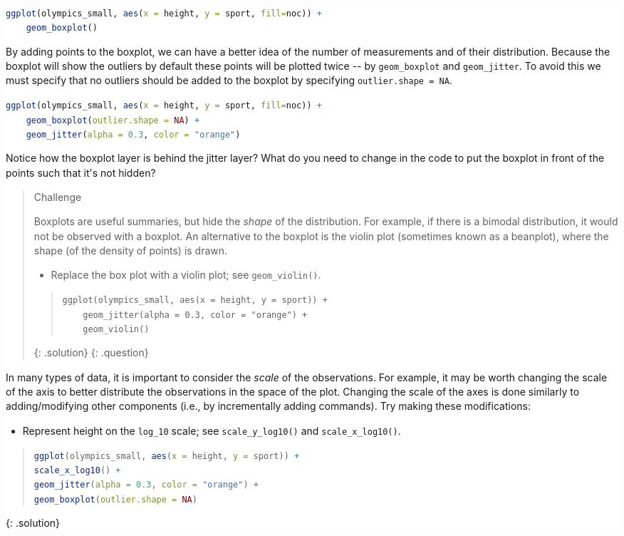```r
ggplot(olympics_small, aes(x = height, y = sport, fill=noc)) +
    geom_boxplot()
```

By adding points to the boxplot, we can have a better idea of the number of
measurements and of their distribution. Because the boxplot will show the outliers
by default these points will be plotted twice -- by `geom_boxplot` and
`geom_jitter`. To avoid this we must specify that no outliers should be added
to the boxplot by specifying `outlier.shape = NA`.

```r
ggplot(olympics_small, aes(x = height, y = sport, fill=noc)) +
    geom_boxplot(outlier.shape = NA) +
    geom_jitter(alpha = 0.3, color = "orange")
```

Notice how the boxplot layer is behind the jitter layer? What do you need to
change in the code to put the boxplot in front of the points such that it's not
hidden?

> <question-title>Challenge</question-title>
> 
> Boxplots are useful summaries, but hide the *shape* of the distribution. For
> example, if there is a bimodal distribution, it would not be observed with a
> boxplot. An alternative to the boxplot is the violin plot (sometimes known as
> a beanplot), where the shape (of the density of points) is drawn.
> 
> - Replace the box plot with a violin plot; see `geom_violin()`.
> 
> > <solution-title></solution-title>
> > ```
> > ggplot(olympics_small, aes(x = height, y = sport)) +
> >     geom_jitter(alpha = 0.3, color = "orange") +
> >     geom_violin()
> > ```
> {: .solution}
{: .question}

In many types of data, it is important to consider the *scale* of the
observations.  For example, it may be worth changing the scale of the axis to
better distribute the observations in the space of the plot.  Changing the scale
of the axes is done similarly to adding/modifying other components (i.e., by
incrementally adding commands). Try making these modifications:

- Represent height on the `log_10` scale; see `scale_y_log10()` and `scale_x_log10()`.

> <solution-title></solution-title>
> 
> ```r
> ggplot(olympics_small, aes(x = height, y = sport)) +
> scale_x_log10() +
> geom_jitter(alpha = 0.3, color = "orange") +
> geom_boxplot(outlier.shape = NA)
> ```
{: .solution}

